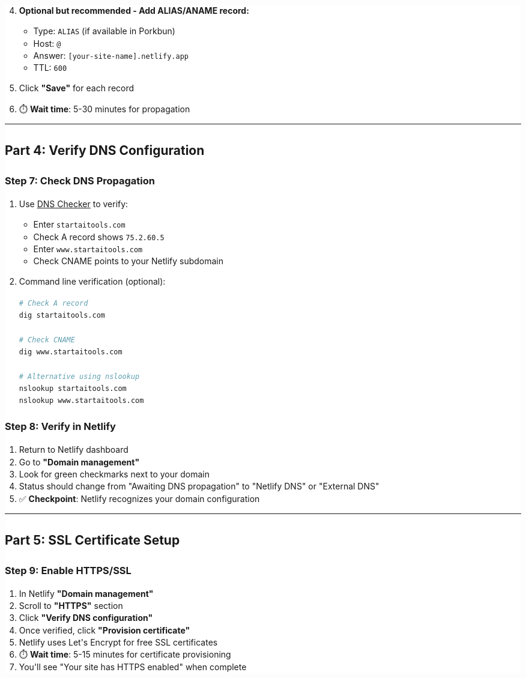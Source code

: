 4. **Optional but recommended - Add ALIAS/ANAME record:**
   - Type: `ALIAS` (if available in Porkbun)
   - Host: `@`
   - Answer: `[your-site-name].netlify.app`
   - TTL: `600`

5. Click **"Save"** for each record
6. ⏱️ **Wait time**: 5-30 minutes for propagation

---

## Part 4: Verify DNS Configuration

### Step 7: Check DNS Propagation
1. Use [DNS Checker](https://dnschecker.org) to verify:
   - Enter `startaitools.com`
   - Check A record shows `75.2.60.5`
   - Enter `www.startaitools.com`
   - Check CNAME points to your Netlify subdomain

2. Command line verification (optional):
   ```bash
   # Check A record
   dig startaitools.com
   
   # Check CNAME
   dig www.startaitools.com
   
   # Alternative using nslookup
   nslookup startaitools.com
   nslookup www.startaitools.com
   ```

### Step 8: Verify in Netlify
1. Return to Netlify dashboard
2. Go to **"Domain management"**
3. Look for green checkmarks next to your domain
4. Status should change from "Awaiting DNS propagation" to "Netlify DNS" or "External DNS"
5. ✅ **Checkpoint**: Netlify recognizes your domain configuration

---

## Part 5: SSL Certificate Setup

### Step 9: Enable HTTPS/SSL
1. In Netlify **"Domain management"**
2. Scroll to **"HTTPS"** section
3. Click **"Verify DNS configuration"**
4. Once verified, click **"Provision certificate"**
5. Netlify uses Let's Encrypt for free SSL certificates
6. ⏱️ **Wait time**: 5-15 minutes for certificate provisioning
7. You'll see "Your site has HTTPS enabled" when complete
